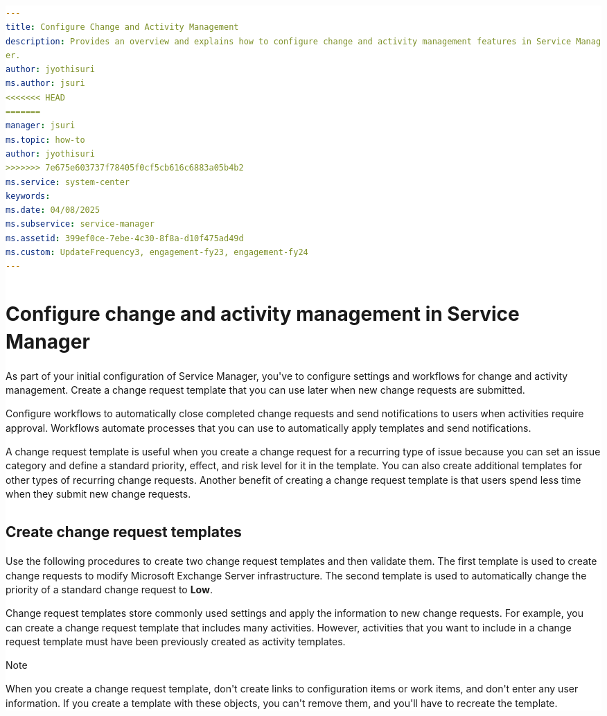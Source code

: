 ```yaml
---
title: Configure Change and Activity Management
description: Provides an overview and explains how to configure change and activity management features in Service Manager.
author: jyothisuri
ms.author: jsuri
<<<<<<< HEAD
=======
manager: jsuri
ms.topic: how-to
author: jyothisuri
>>>>>>> 7e675e603737f78405f0cf5cb616c6883a05b4b2
ms.service: system-center
keywords:
ms.date: 04/08/2025
ms.subservice: service-manager
ms.assetid: 399ef0ce-7ebe-4c30-8f8a-d10f475ad49d
ms.custom: UpdateFrequency3, engagement-fy23, engagement-fy24
---
```


# Configure change and activity management in Service Manager

As part of your initial configuration of Service Manager, you've to configure settings and workflows for change and activity management. Create a change request template that you can use later when new change requests are submitted.

Configure workflows to automatically close completed change requests and send notifications to users when activities require approval. Workflows automate processes that you can use to automatically apply templates and send notifications.

A change request template is useful when you create a change request for a recurring type of issue because you can set an issue category and define a standard priority, effect, and risk level for it in the template. You can also create additional templates for other types of recurring change requests. Another benefit of creating a change request template is that users spend less time when they submit new change requests.

## Create change request templates

Use the following procedures to create two change request templates and then validate them. The first template is used to create change requests to modify Microsoft Exchange Server infrastructure. The second template is used to automatically change the priority of a standard change request to **Low**.

Change request templates store commonly used settings and apply the information to new change requests. For example, you can create a change request template that includes many activities. However, activities that you want to include in a change request template must have been previously created as activity templates.

> [!NOTE]
> When you create a change request template, don't create links to configuration items or work items, and don't enter any user information. If you create a template with these objects, you can't remove them, and you'll have to recreate the template.
